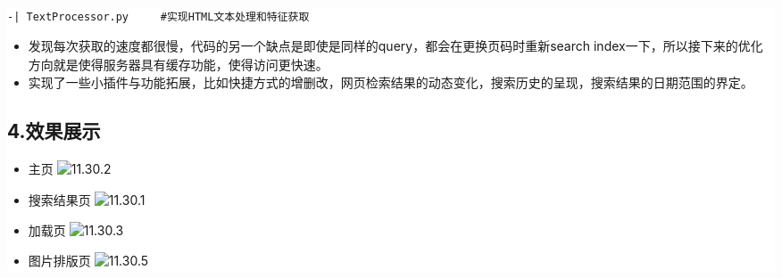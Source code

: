```
-| TextProcessor.py     #实现HTML文本处理和特征获取
```

* 发现每次获取的速度都很慢，代码的另一个缺点是即使是同样的query，都会在更换页码时重新search index一下，所以接下来的优化方向就是使得服务器具有缓存功能，使得访问更快速。
* 实现了一些小插件与功能拓展，比如快捷方式的增删改，网页检索结果的动态变化，搜索历史的呈现，搜索结果的日期范围的界定。
  
## 4.效果展示 ## 

* 主页
![11.30.2](https://cdn.jsdelivr.net/gh/Learner209/snakegame@master/img/11.30.2.png)

* 搜索结果页
![11.30.1](https://cdn.jsdelivr.net/gh/Learner209/snakegame@master/img/11.30.1.png)

* 加载页
![11.30.3](https://cdn.jsdelivr.net/gh/Learner209/snakegame@master/img/11.30.3.png)

* 图片排版页
![11.30.5](https://cdn.jsdelivr.net/gh/Learner209/snakegame@master/img/11.30.5.png)
  

